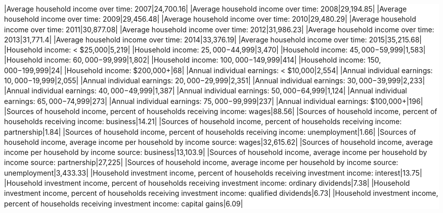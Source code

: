 |Average household income over time: 2007|24,700.16|
|Average household income over time: 2008|29,194.85|
|Average household income over time: 2009|29,456.48|
|Average household income over time: 2010|29,480.29|
|Average household income over time: 2011|30,877.08|
|Average household income over time: 2012|31,986.23|
|Average household income over time: 2013|31,771.4|
|Average household income over time: 2014|33,376.19|
|Average household income over time: 2015|35,215.68|
|Household income: < $25,000|5,219|
|Household income: $25,000-$44,999|3,470|
|Household income: $45,000-$59,999|1,583|
|Household income: $60,000-$99,999|1,802|
|Household income: $100,000-$149,999|414|
|Household income: $150,000-$199,999|24|
|Household income: $200,000+|68|
|Annual individual earnings: < $10,000|2,554|
|Annual individual earnings: $10,000-$19,999|2,055|
|Annual individual earnings: $20,000-$29,999|2,351|
|Annual individual earnings: $30,000-$39,999|2,233|
|Annual individual earnings: $40,000-$49,999|1,387|
|Annual individual earnings: $50,000-$64,999|1,124|
|Annual individual earnings: $65,000-$74,999|273|
|Annual individual earnings: $75,000-$99,999|237|
|Annual individual earnings: $100,000+|196|
|Sources of household income, percent of households receiving income: wages|88.56|
|Sources of household income, percent of households receiving income: business|14.21|
|Sources of household income, percent of households receiving income: partnership|1.84|
|Sources of household income, percent of households receiving income: unemployment|1.66|
|Sources of household income, average income per household by income source: wages|32,615.62|
|Sources of household income, average income per household by income source: business|13,103.9|
|Sources of household income, average income per household by income source: partnership|27,225|
|Sources of household income, average income per household by income source: unemployment|3,433.33|
|Household investment income, percent of households receiving investment income: interest|13.75|
|Household investment income, percent of households receiving investment income: ordinary dividends|7.38|
|Household investment income, percent of households receiving investment income: qualified dividends|6.73|
|Household investment income, percent of households receiving investment income: capital gains|6.09|